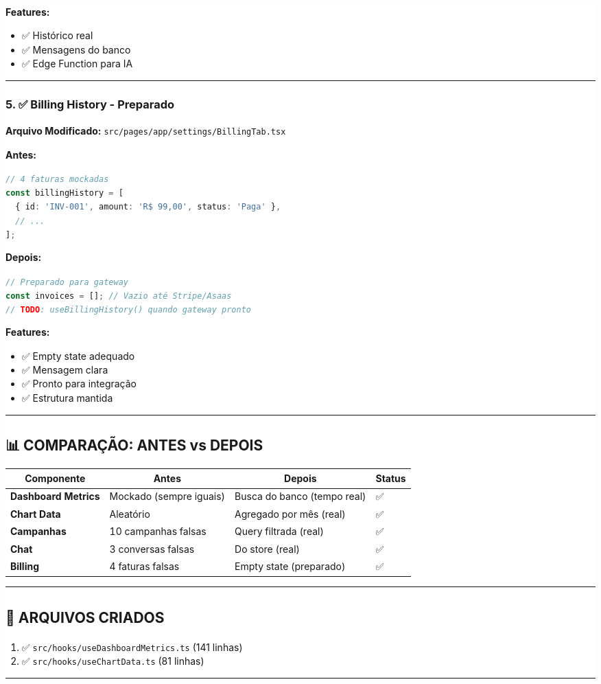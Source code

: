 **Features:**
- ✅ Histórico real
- ✅ Mensagens do banco
- ✅ Edge Function para IA

---

### 5. ✅ Billing History - Preparado
**Arquivo Modificado:** `src/pages/app/settings/BillingTab.tsx`

**Antes:**
```typescript
// 4 faturas mockadas
const billingHistory = [
  { id: 'INV-001', amount: 'R$ 99,00', status: 'Paga' },
  // ...
];
```

**Depois:**
```typescript
// Preparado para gateway
const invoices = []; // Vazio até Stripe/Asaas
// TODO: useBillingHistory() quando gateway pronto
```

**Features:**
- ✅ Empty state adequado
- ✅ Mensagem clara
- ✅ Pronto para integração
- ✅ Estrutura mantida

---

## 📊 COMPARAÇÃO: ANTES vs DEPOIS

| Componente | Antes | Depois | Status |
|------------|-------|--------|--------|
| **Dashboard Metrics** | Mockado (sempre iguais) | Busca do banco (tempo real) | ✅ |
| **Chart Data** | Aleatório | Agregado por mês (real) | ✅ |
| **Campanhas** | 10 campanhas falsas | Query filtrada (real) | ✅ |
| **Chat** | 3 conversas falsas | Do store (real) | ✅ |
| **Billing** | 4 faturas falsas | Empty state (preparado) | ✅ |

---

## 📁 ARQUIVOS CRIADOS

1. ✅ `src/hooks/useDashboardMetrics.ts` (141 linhas)
2. ✅ `src/hooks/useChartData.ts` (81 linhas)

---
